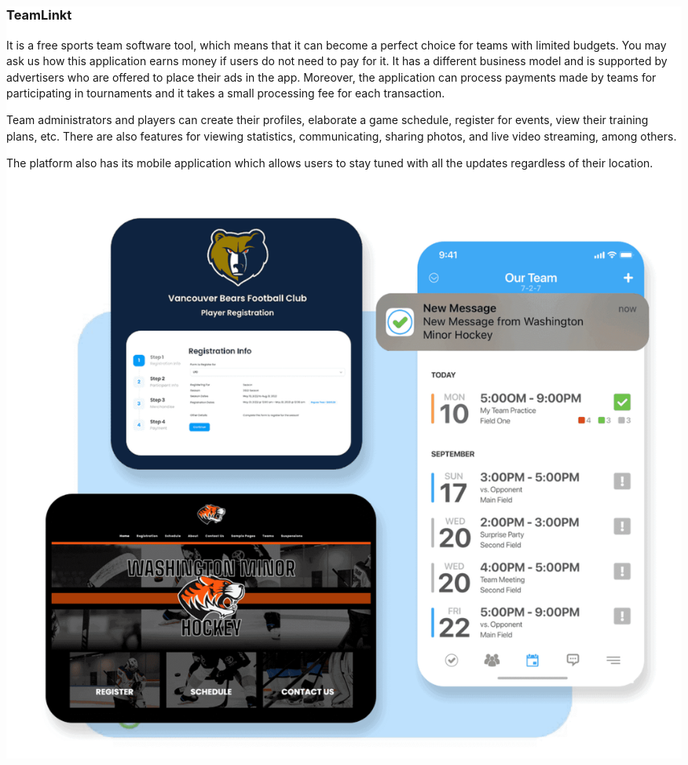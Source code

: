 ### TeamLinkt

It is a free sports team software tool, which means that it can become a perfect choice for teams with limited budgets. You may ask us how this application earns money if users do not need to pay for it. It has a different business model and is supported by advertisers who are offered to place their ads in the app. Moreover, the application can process payments made by teams for participating in tournaments and it takes a small processing fee for each transaction.

Team administrators and players can create their profiles, elaborate a game schedule, register for events, view their training plans, etc. There are also features for viewing statistics, communicating, sharing photos, and live video streaming, among others.

The platform also has its mobile application which allows users to stay tuned with all the updates regardless of their location.

![TeamLinkt app](TeamLinkt.png)
